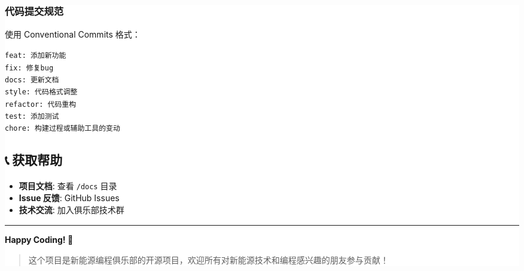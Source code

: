 ### 代码提交规范

使用 Conventional Commits 格式：

```
feat: 添加新功能
fix: 修复bug
docs: 更新文档
style: 代码格式调整
refactor: 代码重构
test: 添加测试
chore: 构建过程或辅助工具的变动
```

## 📞 获取帮助

- **项目文档**: 查看 `/docs` 目录
- **Issue 反馈**: GitHub Issues
- **技术交流**: 加入俱乐部技术群

---

**Happy Coding! 🎉**

> 这个项目是新能源编程俱乐部的开源项目，欢迎所有对新能源技术和编程感兴趣的朋友参与贡献！